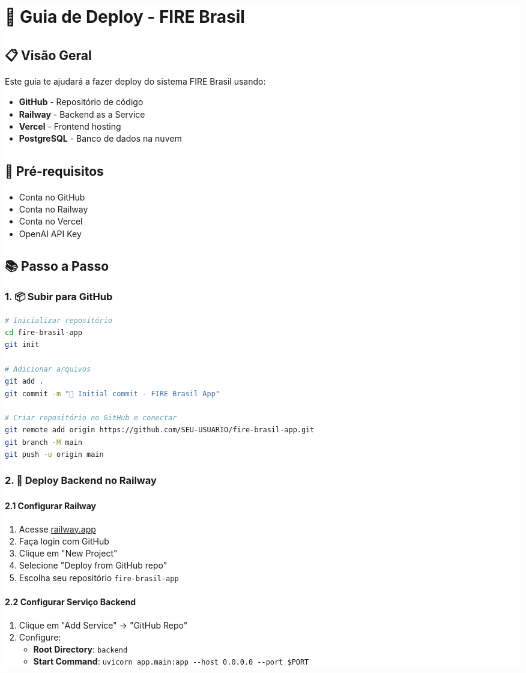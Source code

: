 # 🚀 Guia de Deploy - FIRE Brasil

## 📋 Visão Geral

Este guia te ajudará a fazer deploy do sistema FIRE Brasil usando:
- **GitHub** - Repositório de código
- **Railway** - Backend as a Service
- **Vercel** - Frontend hosting
- **PostgreSQL** - Banco de dados na nuvem

## 🔧 Pré-requisitos

- Conta no GitHub
- Conta no Railway
- Conta no Vercel
- OpenAI API Key

## 📚 Passo a Passo

### 1. 📦 Subir para GitHub

```bash
# Inicializar repositório
cd fire-brasil-app
git init

# Adicionar arquivos
git add .
git commit -m "🎉 Initial commit - FIRE Brasil App"

# Criar repositório no GitHub e conectar
git remote add origin https://github.com/SEU-USUARIO/fire-brasil-app.git
git branch -M main
git push -u origin main
```

### 2. 🚂 Deploy Backend no Railway

#### 2.1 Configurar Railway
1. Acesse [railway.app](https://railway.app)
2. Faça login com GitHub
3. Clique em "New Project"
4. Selecione "Deploy from GitHub repo"
5. Escolha seu repositório `fire-brasil-app`

#### 2.2 Configurar Serviço Backend
1. Clique em "Add Service" → "GitHub Repo"
2. Configure:
   - **Root Directory**: `backend`
   - **Start Command**: `uvicorn app.main:app --host 0.0.0.0 --port $PORT`
